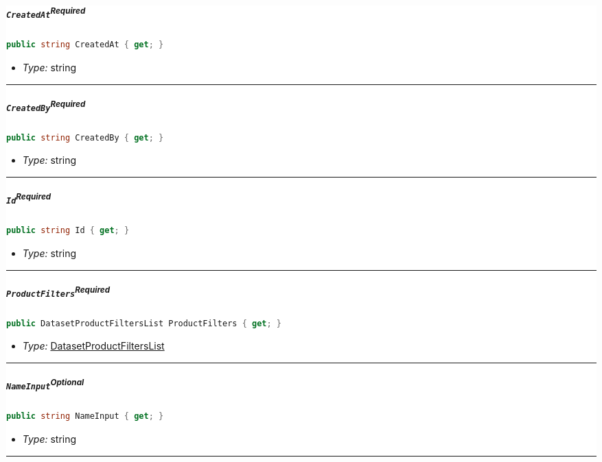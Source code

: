 
##### `CreatedAt`<sup>Required</sup> <a name="CreatedAt" id="@cdktf/provider-datadog.dataset.Dataset.property.createdAt"></a>

```csharp
public string CreatedAt { get; }
```

- *Type:* string

---

##### `CreatedBy`<sup>Required</sup> <a name="CreatedBy" id="@cdktf/provider-datadog.dataset.Dataset.property.createdBy"></a>

```csharp
public string CreatedBy { get; }
```

- *Type:* string

---

##### `Id`<sup>Required</sup> <a name="Id" id="@cdktf/provider-datadog.dataset.Dataset.property.id"></a>

```csharp
public string Id { get; }
```

- *Type:* string

---

##### `ProductFilters`<sup>Required</sup> <a name="ProductFilters" id="@cdktf/provider-datadog.dataset.Dataset.property.productFilters"></a>

```csharp
public DatasetProductFiltersList ProductFilters { get; }
```

- *Type:* <a href="#@cdktf/provider-datadog.dataset.DatasetProductFiltersList">DatasetProductFiltersList</a>

---

##### `NameInput`<sup>Optional</sup> <a name="NameInput" id="@cdktf/provider-datadog.dataset.Dataset.property.nameInput"></a>

```csharp
public string NameInput { get; }
```

- *Type:* string

---
